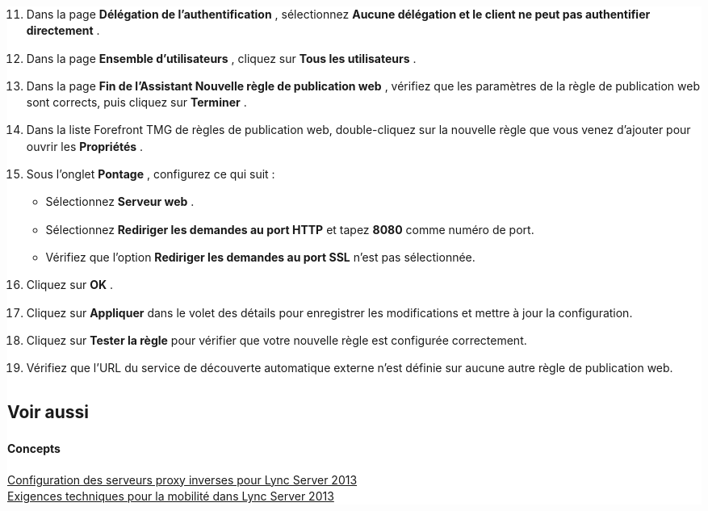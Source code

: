 11. Dans la page **Délégation de l’authentification** , sélectionnez **Aucune délégation et le client ne peut pas authentifier directement** .

12. Dans la page **Ensemble d’utilisateurs** , cliquez sur **Tous les utilisateurs** .

13. Dans la page **Fin de l’Assistant Nouvelle règle de publication web** , vérifiez que les paramètres de la règle de publication web sont corrects, puis cliquez sur **Terminer** .

14. Dans la liste Forefront TMG de règles de publication web, double-cliquez sur la nouvelle règle que vous venez d’ajouter pour ouvrir les **Propriétés** .

15. Sous l’onglet **Pontage** , configurez ce qui suit :
    
      - Sélectionnez **Serveur web** .
    
      - Sélectionnez **Rediriger les demandes au port HTTP** et tapez **8080** comme numéro de port.
    
      - Vérifiez que l’option **Rediriger les demandes au port SSL** n’est pas sélectionnée.

16. Cliquez sur **OK** .

17. Cliquez sur **Appliquer** dans le volet des détails pour enregistrer les modifications et mettre à jour la configuration.

18. Cliquez sur **Tester la règle** pour vérifier que votre nouvelle règle est configurée correctement.

19. Vérifiez que l’URL du service de découverte automatique externe n’est définie sur aucune autre règle de publication web.

## Voir aussi

#### Concepts

[Configuration des serveurs proxy inverses pour Lync Server 2013](lync-server-2013-setting-up-reverse-proxy-servers.md)  
[Exigences techniques pour la mobilité dans Lync Server 2013](lync-server-2013-technical-requirements-for-mobility.md)

